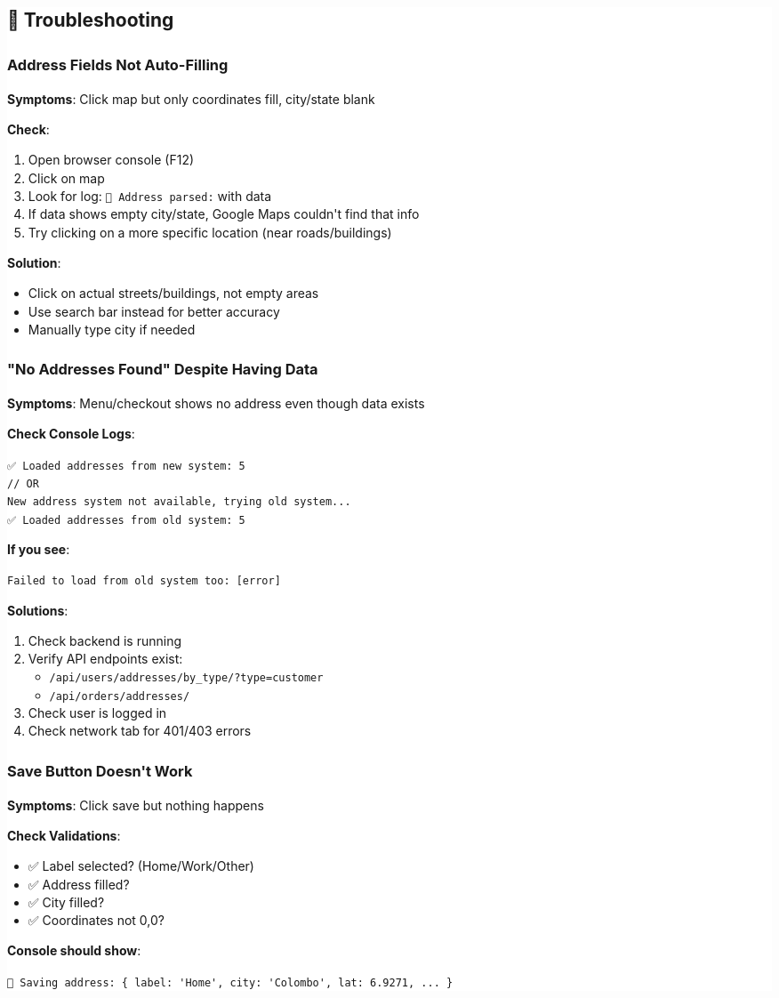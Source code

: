 ## 🐛 Troubleshooting

### Address Fields Not Auto-Filling

**Symptoms**: Click map but only coordinates fill, city/state blank

**Check**:
1. Open browser console (F12)
2. Click on map
3. Look for log: `📍 Address parsed:` with data
4. If data shows empty city/state, Google Maps couldn't find that info
5. Try clicking on a more specific location (near roads/buildings)

**Solution**:
- Click on actual streets/buildings, not empty areas
- Use search bar instead for better accuracy
- Manually type city if needed

### "No Addresses Found" Despite Having Data

**Symptoms**: Menu/checkout shows no address even though data exists

**Check Console Logs**:
```
✅ Loaded addresses from new system: 5
// OR
New address system not available, trying old system...
✅ Loaded addresses from old system: 5
```

**If you see**:
```
Failed to load from old system too: [error]
```

**Solutions**:
1. Check backend is running
2. Verify API endpoints exist:
   - `/api/users/addresses/by_type/?type=customer`
   - `/api/orders/addresses/`
3. Check user is logged in
4. Check network tab for 401/403 errors

### Save Button Doesn't Work

**Symptoms**: Click save but nothing happens

**Check Validations**:
- ✅ Label selected? (Home/Work/Other)
- ✅ Address filled?
- ✅ City filled?
- ✅ Coordinates not 0,0?

**Console should show**:
```
💾 Saving address: { label: 'Home', city: 'Colombo', lat: 6.9271, ... }
```
